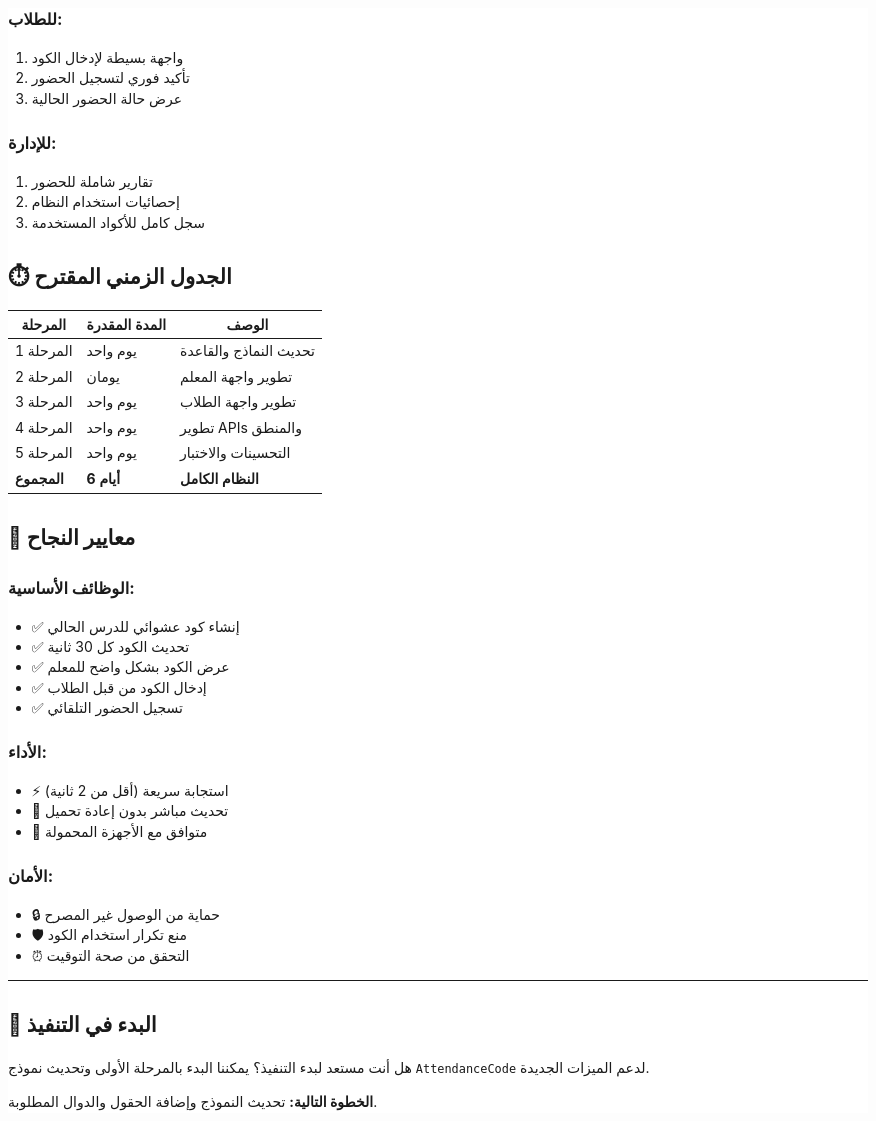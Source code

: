 ### للطلاب:
1. واجهة بسيطة لإدخال الكود
2. تأكيد فوري لتسجيل الحضور
3. عرض حالة الحضور الحالية

### للإدارة:
1. تقارير شاملة للحضور
2. إحصائيات استخدام النظام
3. سجل كامل للأكواد المستخدمة

## ⏱️ الجدول الزمني المقترح

| المرحلة | المدة المقدرة | الوصف |
|---------|---------------|--------|
| المرحلة 1 | يوم واحد | تحديث النماذج والقاعدة |
| المرحلة 2 | يومان | تطوير واجهة المعلم |
| المرحلة 3 | يوم واحد | تطوير واجهة الطلاب |
| المرحلة 4 | يوم واحد | تطوير APIs والمنطق |
| المرحلة 5 | يوم واحد | التحسينات والاختبار |
| **المجموع** | **6 أيام** | **النظام الكامل** |

## 🎯 معايير النجاح

### الوظائف الأساسية:
- ✅ إنشاء كود عشوائي للدرس الحالي
- ✅ تحديث الكود كل 30 ثانية
- ✅ عرض الكود بشكل واضح للمعلم
- ✅ إدخال الكود من قبل الطلاب
- ✅ تسجيل الحضور التلقائي

### الأداء:
- ⚡ استجابة سريعة (أقل من 2 ثانية)
- 🔄 تحديث مباشر بدون إعادة تحميل
- 📱 متوافق مع الأجهزة المحمولة

### الأمان:
- 🔒 حماية من الوصول غير المصرح
- 🛡️ منع تكرار استخدام الكود
- ⏰ التحقق من صحة التوقيت

---

## 🚀 البدء في التنفيذ

هل أنت مستعد لبدء التنفيذ؟ يمكننا البدء بالمرحلة الأولى وتحديث نموذج `AttendanceCode` لدعم الميزات الجديدة.

**الخطوة التالية:** تحديث النموذج وإضافة الحقول والدوال المطلوبة.
